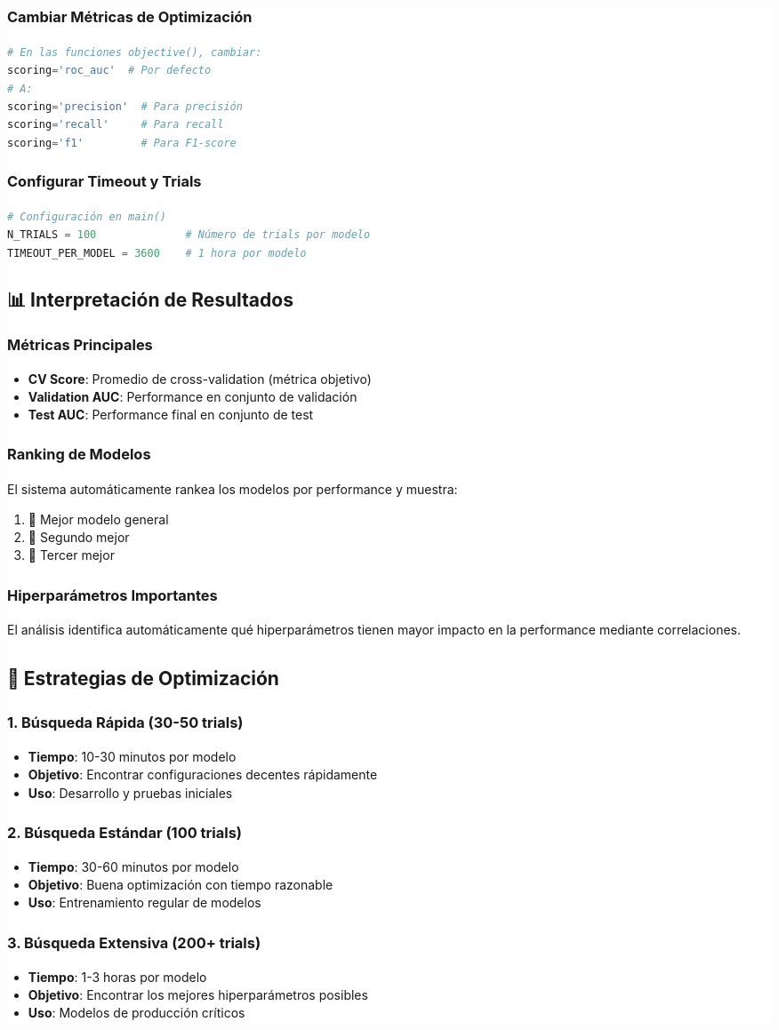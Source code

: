 ### Cambiar Métricas de Optimización

```python
# En las funciones objective(), cambiar:
scoring='roc_auc'  # Por defecto
# A:
scoring='precision'  # Para precisión
scoring='recall'     # Para recall
scoring='f1'         # Para F1-score
```

### Configurar Timeout y Trials

```python
# Configuración en main()
N_TRIALS = 100              # Número de trials por modelo
TIMEOUT_PER_MODEL = 3600    # 1 hora por modelo
```

## 📊 Interpretación de Resultados

### Métricas Principales
- **CV Score**: Promedio de cross-validation (métrica objetivo)
- **Validation AUC**: Performance en conjunto de validación
- **Test AUC**: Performance final en conjunto de test

### Ranking de Modelos
El sistema automáticamente rankea los modelos por performance y muestra:
1. 🥇 Mejor modelo general
2. 🥈 Segundo mejor
3. 🥉 Tercer mejor

### Hiperparámetros Importantes
El análisis identifica automáticamente qué hiperparámetros tienen mayor impacto en la performance mediante correlaciones.

## 🎯 Estrategias de Optimización

### 1. Búsqueda Rápida (30-50 trials)
- **Tiempo**: 10-30 minutos por modelo
- **Objetivo**: Encontrar configuraciones decentes rápidamente
- **Uso**: Desarrollo y pruebas iniciales

### 2. Búsqueda Estándar (100 trials)
- **Tiempo**: 30-60 minutos por modelo  
- **Objetivo**: Buena optimización con tiempo razonable
- **Uso**: Entrenamiento regular de modelos

### 3. Búsqueda Extensiva (200+ trials)
- **Tiempo**: 1-3 horas por modelo
- **Objetivo**: Encontrar los mejores hiperparámetros posibles
- **Uso**: Modelos de producción críticos
